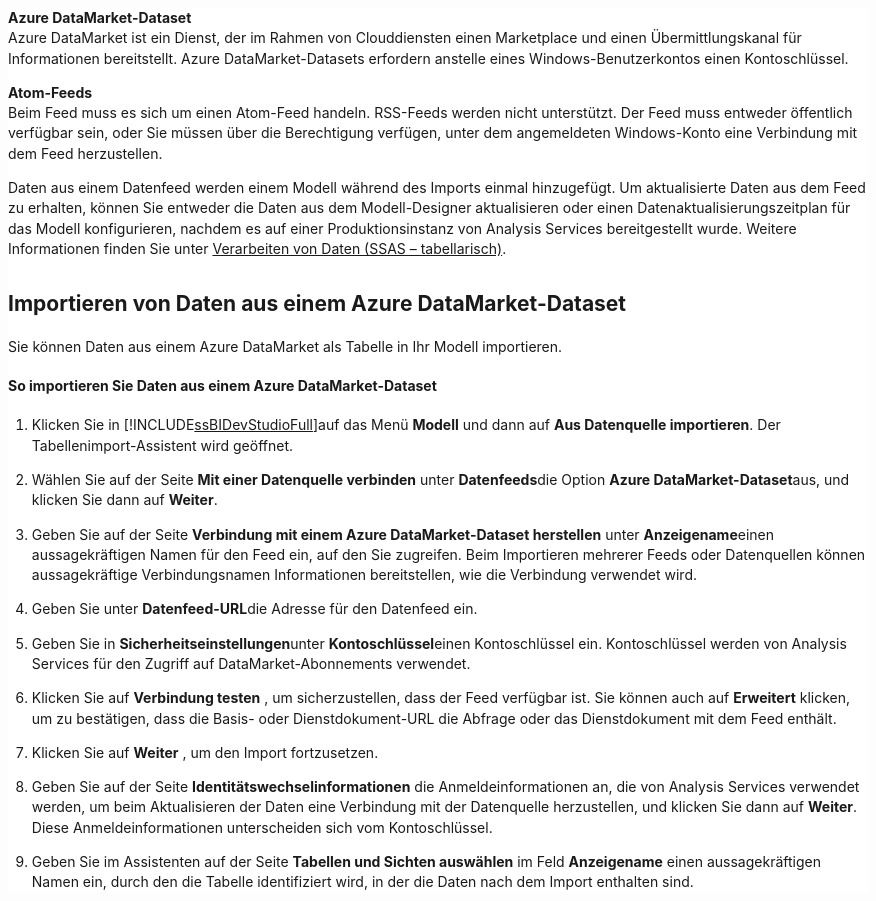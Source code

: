  **Azure DataMarket-Dataset**  
 Azure DataMarket ist ein Dienst, der im Rahmen von Clouddiensten einen Marketplace und einen Übermittlungskanal für Informationen bereitstellt. Azure DataMarket-Datasets erfordern anstelle eines Windows-Benutzerkontos einen Kontoschlüssel.  
  
 **Atom-Feeds**  
 Beim Feed muss es sich um einen Atom-Feed handeln. RSS-Feeds werden nicht unterstützt. Der Feed muss entweder öffentlich verfügbar sein, oder Sie müssen über die Berechtigung verfügen, unter dem angemeldeten Windows-Konto eine Verbindung mit dem Feed herzustellen.  
  
 Daten aus einem Datenfeed werden einem Modell während des Imports einmal hinzugefügt. Um aktualisierte Daten aus dem Feed zu erhalten, können Sie entweder die Daten aus dem Modell-Designer aktualisieren oder einen Datenaktualisierungszeitplan für das Modell konfigurieren, nachdem es auf einer Produktionsinstanz von Analysis Services bereitgestellt wurde. Weitere Informationen finden Sie unter [Verarbeiten von Daten &#40;SSAS – tabellarisch&#41;](../../analysis-services/tabular-models/process-data-ssas-tabular.md).  
  
##  <a name="azure"></a> Importieren von Daten aus einem Azure DataMarket-Dataset  
 Sie können Daten aus einem Azure DataMarket als Tabelle in Ihr Modell importieren.  
  
#### <a name="to-import-data-from-an-azure-datamarket-dataset"></a>So importieren Sie Daten aus einem Azure DataMarket-Dataset  
  
1.  Klicken Sie in [!INCLUDE[ssBIDevStudioFull](../../includes/ssbidevstudiofull-md.md)]auf das Menü **Modell** und dann auf **Aus Datenquelle importieren**. Der Tabellenimport-Assistent wird geöffnet.  
  
2.  Wählen Sie auf der Seite **Mit einer Datenquelle verbinden** unter **Datenfeeds**die Option **Azure DataMarket-Dataset**aus, und klicken Sie dann auf **Weiter**.  
  
3.  Geben Sie auf der Seite **Verbindung mit einem Azure DataMarket-Dataset herstellen** unter **Anzeigename**einen aussagekräftigen Namen für den Feed ein, auf den Sie zugreifen. Beim Importieren mehrerer Feeds oder Datenquellen können aussagekräftige Verbindungsnamen Informationen bereitstellen, wie die Verbindung verwendet wird.  
  
4.  Geben Sie unter **Datenfeed-URL**die Adresse für den Datenfeed ein.  
  
5.  Geben Sie in **Sicherheitseinstellungen**unter **Kontoschlüssel**einen Kontoschlüssel ein. Kontoschlüssel werden von Analysis Services für den Zugriff auf DataMarket-Abonnements verwendet.  
  
6.  Klicken Sie auf **Verbindung testen** , um sicherzustellen, dass der Feed verfügbar ist. Sie können auch auf **Erweitert** klicken, um zu bestätigen, dass die Basis- oder Dienstdokument-URL die Abfrage oder das Dienstdokument mit dem Feed enthält.  
  
7.  Klicken Sie auf **Weiter** , um den Import fortzusetzen.  
  
8.  Geben Sie auf der Seite **Identitätswechselinformationen** die Anmeldeinformationen an, die von Analysis Services verwendet werden, um beim Aktualisieren der Daten eine Verbindung mit der Datenquelle herzustellen, und klicken Sie dann auf **Weiter**. Diese Anmeldeinformationen unterscheiden sich vom Kontoschlüssel.  
  
9. Geben Sie im Assistenten auf der Seite **Tabellen und Sichten auswählen** im Feld **Anzeigename** einen aussagekräftigen Namen ein, durch den die Tabelle identifiziert wird, in der die Daten nach dem Import enthalten sind.  
  